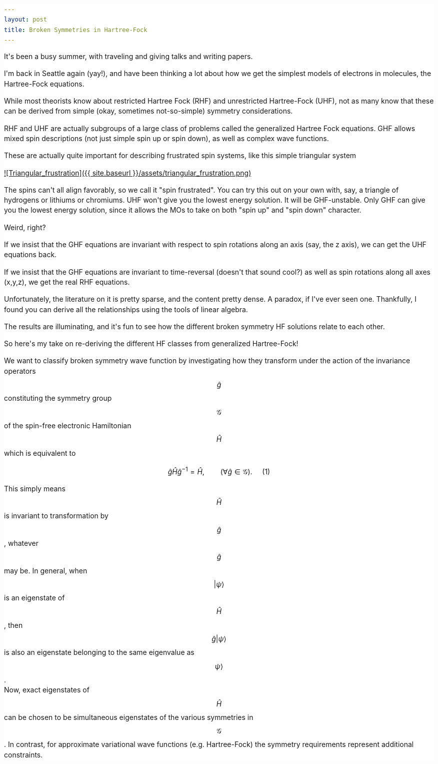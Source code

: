 ```yaml
--- 
layout: post 
title: Broken Symmetries in Hartree-Fock 
---
```


It's been a busy summer, with traveling and giving talks and writing papers.

I'm back in Seattle again (yay!), and have been thinking a lot about how we get the simplest models of electrons in molecules, the Hartree-Fock equations.

While most theorists know about restricted Hartree Fock (RHF) and unrestricted Hartree-Fock (UHF), not as many know that these can be derived from simple (okay, sometimes not-so-simple) symmetry considerations.

RHF and UHF are actually subgroups of a large class of problems called the generalized Hartree Fock equations. GHF allows mixed spin descriptions (not just simple spin up or spin down), as well as complex wave functions.

These are actually quite important for describing frustrated spin systems, like this simple triangular system

[![Triangular_frustration]({{ site.baseurl }}/assets/triangular_frustration.png)](https://joshuagoings.files.wordpress.com/2014/10/triangular_frustration.png)

The spins can't all align favorably, so we call it "spin frustrated". You can try this out on your own with, say, a triangle of hydrogens or lithiums or chromiums. UHF won't give you the lowest energy solution. It will be GHF-unstable. Only GHF can give you the lowest energy solution, since it allows the MOs to take on both "spin up" and "spin down" character.

Weird, right?

If we insist that the GHF equations are invariant with respect to spin rotations along an axis (say, the z axis), we can get the UHF equations back.

If we insist that the GHF equations are invariant to time-reversal (doesn't that sound cool?) as well as spin rotations along all axes (x,y,z), we get the real RHF equations.

Unfortunately, the literature on it is pretty sparse, and the content pretty dense. A paradox, if I've ever seen one. Thankfully, I found you can derive all the relationships using the tools of linear algebra.

The results are illuminating, and it's fun to see how the different broken symmetry HF solutions relate to each other.

So here's my take on re-deriving the different HF classes from generalized Hartree-Fock!

We want to classify broken symmetry wave function by investigating how they transform under the action of the invariance operators $$ {\hat{g}} $$ constituting the symmetry group $$ {\mathcal{G}} $$ of the spin-free electronic Hamiltonian $$ {\hat{H}} $$ which is equivalent to

$$   \hat{g}\hat{H}\hat{g}^{-1} = \hat{H}, \qquad (\forall \hat{g} \in \mathcal{G}). \ \ \ \ \ (1) $$

This simply means $$ {\hat{H}} $$ is invariant to transformation by $$ {\hat{g}} $$, whatever $$ {\hat{g}} $$ may be. In general, when $$ {\vert \psi\rangle} $$ is an eigenstate of $$ {\hat{H}} $$, then $$ {\hat{g}\vert \psi\rangle} $$ is also an eigenstate belonging to the same eigenvalue as $$ {\psi\rangle} $$.  
Now, exact eigenstates of $$ {\hat{H}} $$ can be chosen to be simultaneous eigenstates of the various symmetries in $$ {\mathcal{G}} $$. In contrast, for approximate variational wave functions (e.g. Hartree-Fock) the symmetry requirements represent additional constraints.
